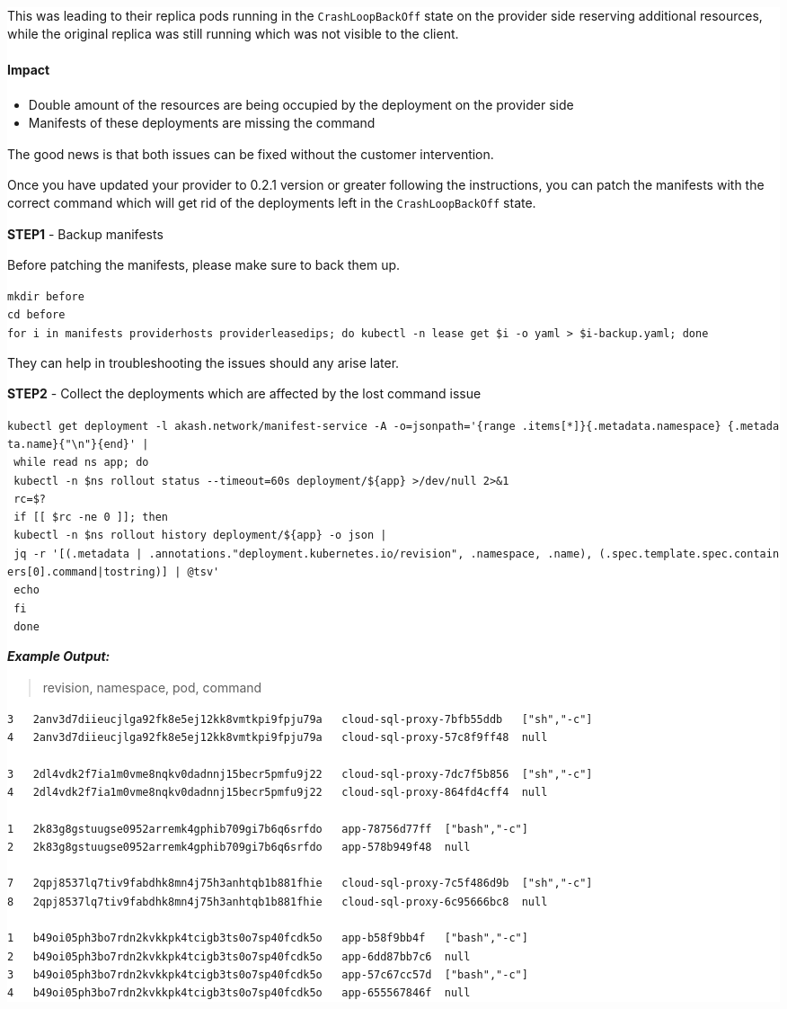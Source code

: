 This was leading to their replica pods running in the `CrashLoopBackOff` state on the provider side reserving additional resources, while the original replica was still running which was not visible to the client.

#### Impact

- Double amount of the resources are being occupied by the deployment on the provider side
- Manifests of these deployments are missing the command

The good news is that both issues can be fixed without the customer intervention.

Once you have updated your provider to 0.2.1 version or greater following the instructions, you can patch the manifests with the correct command which will get rid of the deployments left in the `CrashLoopBackOff` state.

**STEP1** - Backup manifests

Before patching the manifests, please make sure to back them up.

```
mkdir before
cd before
for i in manifests providerhosts providerleasedips; do kubectl -n lease get $i -o yaml > $i-backup.yaml; done
```

They can help in troubleshooting the issues should any arise later.

**STEP2** - Collect the deployments which are affected by the lost command issue

```
kubectl get deployment -l akash.network/manifest-service -A -o=jsonpath='{range .items[*]}{.metadata.namespace} {.metadata.name}{"\n"}{end}' |
 while read ns app; do
 kubectl -n $ns rollout status --timeout=60s deployment/${app} >/dev/null 2>&1
 rc=$?
 if [[ $rc -ne 0 ]]; then
 kubectl -n $ns rollout history deployment/${app} -o json |
 jq -r '[(.metadata | .annotations."deployment.kubernetes.io/revision", .namespace, .name), (.spec.template.spec.containers[0].command|tostring)] | @tsv'
 echo
 fi
 done
```

_**Example Output:**_

> revision, namespace, pod, command

```
3   2anv3d7diieucjlga92fk8e5ej12kk8vmtkpi9fpju79a   cloud-sql-proxy-7bfb55ddb   ["sh","-c"]
4   2anv3d7diieucjlga92fk8e5ej12kk8vmtkpi9fpju79a   cloud-sql-proxy-57c8f9ff48  null

3   2dl4vdk2f7ia1m0vme8nqkv0dadnnj15becr5pmfu9j22   cloud-sql-proxy-7dc7f5b856  ["sh","-c"]
4   2dl4vdk2f7ia1m0vme8nqkv0dadnnj15becr5pmfu9j22   cloud-sql-proxy-864fd4cff4  null

1   2k83g8gstuugse0952arremk4gphib709gi7b6q6srfdo   app-78756d77ff  ["bash","-c"]
2   2k83g8gstuugse0952arremk4gphib709gi7b6q6srfdo   app-578b949f48  null

7   2qpj8537lq7tiv9fabdhk8mn4j75h3anhtqb1b881fhie   cloud-sql-proxy-7c5f486d9b  ["sh","-c"]
8   2qpj8537lq7tiv9fabdhk8mn4j75h3anhtqb1b881fhie   cloud-sql-proxy-6c95666bc8  null

1   b49oi05ph3bo7rdn2kvkkpk4tcigb3ts0o7sp40fcdk5o   app-b58f9bb4f   ["bash","-c"]
2   b49oi05ph3bo7rdn2kvkkpk4tcigb3ts0o7sp40fcdk5o   app-6dd87bb7c6  null
3   b49oi05ph3bo7rdn2kvkkpk4tcigb3ts0o7sp40fcdk5o   app-57c67cc57d  ["bash","-c"]
4   b49oi05ph3bo7rdn2kvkkpk4tcigb3ts0o7sp40fcdk5o   app-655567846f  null
```
